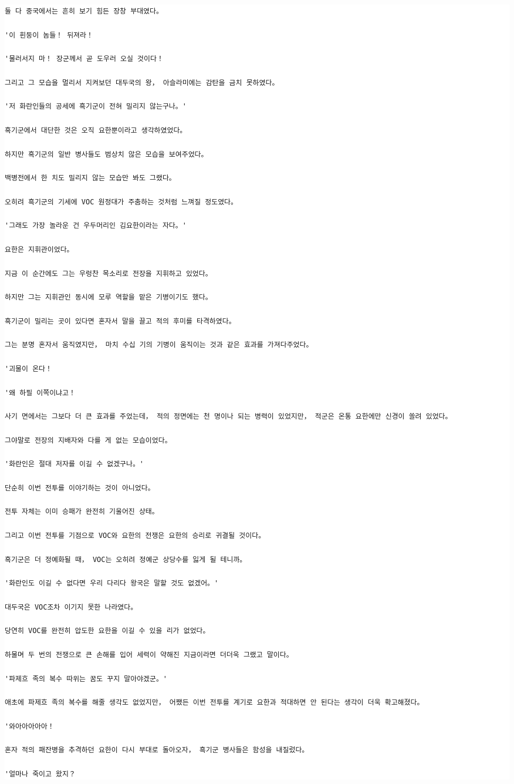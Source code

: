 	둘 다 중국에서는 흔히 보기 힘든 장창 부대였다。

	'이 흰둥이 놈들！ 뒤져라！

	'물러서지 마！ 장군께서 곧 도우러 오실 것이다！

	그리고 그 모습을 멀리서 지켜보던 대두국의 왕， 아슬라미에는 감탄을 금치 못하였다。

	'저 화란인들의 공세에 흑기군이 전혀 밀리지 않는구나。'

	흑기군에서 대단한 것은 오직 요한뿐이라고 생각하였었다。

	하지만 흑기군의 일반 병사들도 범상치 않은 모습을 보여주었다。

	백병전에서 한 치도 밀리지 않는 모습만 봐도 그랬다。

	오히려 흑기군의 기세에 VOC 원정대가 주춤하는 것처럼 느껴질 정도였다。

	'그래도 가장 놀라운 건 우두머리인 김요한이라는 자다。'

	요한은 지휘관이었다。

	지금 이 순간에도 그는 우렁찬 목소리로 전장을 지휘하고 있었다。

	하지만 그는 지휘관인 동시에 모루 역할을 맡은 기병이기도 했다。

	흑기군이 밀리는 곳이 있다면 혼자서 말을 끌고 적의 후미를 타격하였다。

	그는 분명 혼자서 움직였지만， 마치 수십 기의 기병이 움직이는 것과 같은 효과를 가져다주었다。

	'괴물이 온다！

	'왜 하필 이쪽이냐고！

	사기 면에서는 그보다 더 큰 효과를 주었는데， 적의 정면에는 천 명이나 되는 병력이 있었지만， 적군은 온통 요한에만 신경이 쏠려 있었다。

	그야말로 전장의 지배자와 다를 게 없는 모습이었다。

	'화란인은 절대 저자를 이길 수 없겠구나。'

	단순히 이번 전투를 이야기하는 것이 아니었다。

	전투 자체는 이미 승패가 완전히 기울어진 상태。

	그리고 이번 전투를 기점으로 VOC와 요한의 전쟁은 요한의 승리로 귀결될 것이다。

	흑기군은 더 정예화될 때， VOC는 오히려 정예군 상당수를 잃게 될 테니까。

	'화란인도 이길 수 없다면 우리 다리다 왕국은 말할 것도 없겠어。'

	대두국은 VOC조차 이기지 못한 나라였다。

	당연히 VOC를 완전히 압도한 요한을 이길 수 있을 리가 없었다。

	하물며 두 번의 전쟁으로 큰 손해를 입어 세력이 약해진 지금이라면 더더욱 그랬고 말이다。

	'파제흐 족의 복수 따위는 꿈도 꾸지 말아야겠군。'

	애초에 파제흐 족의 복수를 해줄 생각도 없었지만， 어쨌든 이번 전투를 계기로 요한과 적대하면 안 된다는 생각이 더욱 확고해졌다。

	'와아아아아아！

	혼자 적의 패잔병을 추격하던 요한이 다시 부대로 돌아오자， 흑기군 병사들은 함성을 내질렀다。

	'얼마나 죽이고 왔지？

